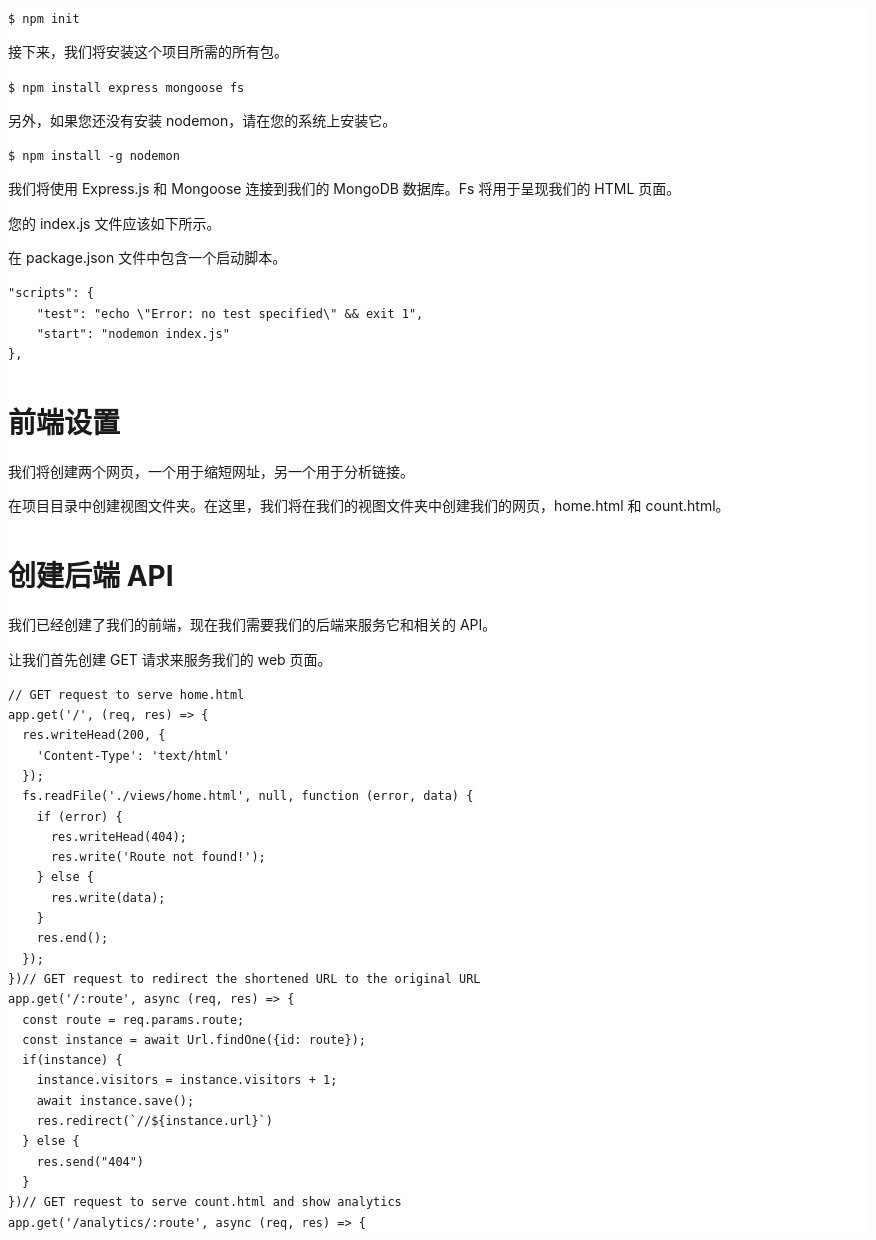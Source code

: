 ```
$ npm init
```

接下来，我们将安装这个项目所需的所有包。

```
$ npm install express mongoose fs
```

另外，如果您还没有安装 nodemon，请在您的系统上安装它。

```
$ npm install -g nodemon
```

我们将使用 Express.js 和 Mongoose 连接到我们的 MongoDB 数据库。Fs 将用于呈现我们的 HTML 页面。

您的 index.js 文件应该如下所示。

在 package.json 文件中包含一个启动脚本。

```
"scripts": {
    "test": "echo \"Error: no test specified\" && exit 1",
    "start": "nodemon index.js"
},
```

# 前端设置

我们将创建两个网页，一个用于缩短网址，另一个用于分析链接。

在项目目录中创建视图文件夹。在这里，我们将在我们的视图文件夹中创建我们的网页，home.html 和 count.html。

# 创建后端 API

我们已经创建了我们的前端，现在我们需要我们的后端来服务它和相关的 API。

让我们首先创建 GET 请求来服务我们的 web 页面。

```
// GET request to serve home.html
app.get('/', (req, res) => {
  res.writeHead(200, {
    'Content-Type': 'text/html'
  });
  fs.readFile('./views/home.html', null, function (error, data) {
    if (error) {
      res.writeHead(404);
      res.write('Route not found!');
    } else {
      res.write(data);
    }
    res.end();
  });
})// GET request to redirect the shortened URL to the original URL
app.get('/:route', async (req, res) => {
  const route = req.params.route;
  const instance = await Url.findOne({id: route});
  if(instance) {
    instance.visitors = instance.visitors + 1;
    await instance.save();
    res.redirect(`//${instance.url}`)
  } else {
    res.send("404")
  }
})// GET request to serve count.html and show analytics
app.get('/analytics/:route', async (req, res) => {
```